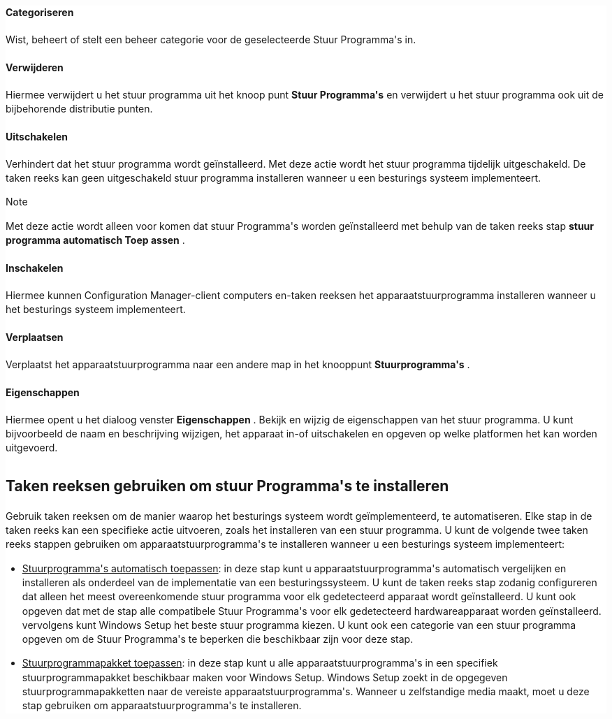 #### <a name="categorize"></a>Categoriseren
Wist, beheert of stelt een beheer categorie voor de geselecteerde Stuur Programma's in.

#### <a name="delete"></a>Verwijderen
Hiermee verwijdert u het stuur programma uit het knoop punt **Stuur Programma's** en verwijdert u het stuur programma ook uit de bijbehorende distributie punten.

#### <a name="disable"></a>Uitschakelen
Verhindert dat het stuur programma wordt geïnstalleerd. Met deze actie wordt het stuur programma tijdelijk uitgeschakeld. De taken reeks kan geen uitgeschakeld stuur programma installeren wanneer u een besturings systeem implementeert. 

> [!Note]  
> Met deze actie wordt alleen voor komen dat stuur Programma's worden geïnstalleerd met behulp van de taken reeks stap **stuur programma automatisch Toep assen** .

#### <a name="enable"></a>Inschakelen
Hiermee kunnen Configuration Manager-client computers en-taken reeksen het apparaatstuurprogramma installeren wanneer u het besturings systeem implementeert.

#### <a name="move"></a>Verplaatsen
Verplaatst het apparaatstuurprogramma naar een andere map in het knooppunt **Stuurprogramma's** .

#### <a name="properties"></a>Eigenschappen
Hiermee opent u het dialoog venster **Eigenschappen** . Bekijk en wijzig de eigenschappen van het stuur programma. U kunt bijvoorbeeld de naam en beschrijving wijzigen, het apparaat in-of uitschakelen en opgeven op welke platformen het kan worden uitgevoerd.



## <a name="use-task-sequences-to-install-drivers"></a><a name="BKMK_TSDrivers"></a>Taken reeksen gebruiken om stuur Programma's te installeren  

Gebruik taken reeksen om de manier waarop het besturings systeem wordt geïmplementeerd, te automatiseren. Elke stap in de taken reeks kan een specifieke actie uitvoeren, zoals het installeren van een stuur programma. U kunt de volgende twee taken reeks stappen gebruiken om apparaatstuurprogramma's te installeren wanneer u een besturings systeem implementeert:  

- [Stuurprogramma's automatisch toepassen](../understand/task-sequence-steps.md#BKMK_AutoApplyDrivers): in deze stap kunt u apparaatstuurprogramma's automatisch vergelijken en installeren als onderdeel van de implementatie van een besturingssysteem. U kunt de taken reeks stap zodanig configureren dat alleen het meest overeenkomende stuur programma voor elk gedetecteerd apparaat wordt geïnstalleerd. U kunt ook opgeven dat met de stap alle compatibele Stuur Programma's voor elk gedetecteerd hardwareapparaat worden geïnstalleerd. vervolgens kunt Windows Setup het beste stuur programma kiezen. U kunt ook een categorie van een stuur programma opgeven om de Stuur Programma's te beperken die beschikbaar zijn voor deze stap.  

- [Stuurprogrammapakket toepassen](../understand/task-sequence-steps.md#BKMK_ApplyDriverPackage): in deze stap kunt u alle apparaatstuurprogramma's in een specifiek stuurprogrammapakket beschikbaar maken voor Windows Setup. Windows Setup zoekt in de opgegeven stuurprogrammapakketten naar de vereiste apparaatstuurprogramma's. Wanneer u zelfstandige media maakt, moet u deze stap gebruiken om apparaatstuurprogramma's te installeren.  
